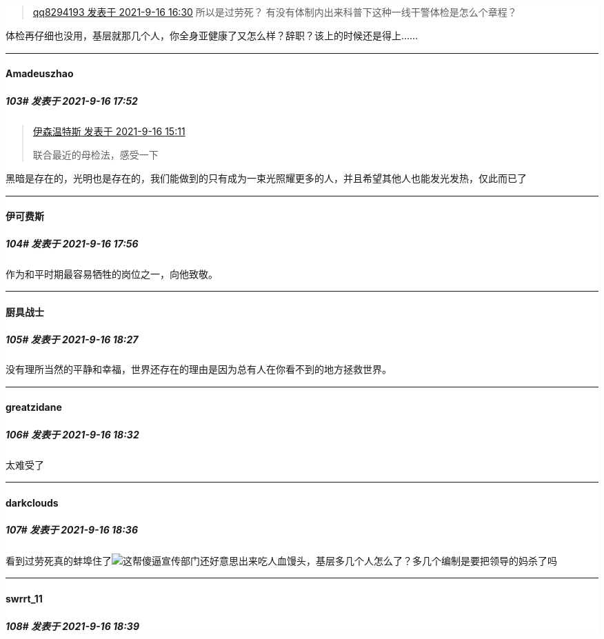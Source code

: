 <blockquote><a href="httphttps://bbs.saraba1st.com/2b/forum.php?mod=redirect&amp;goto=findpost&amp;pid=52775409&amp;ptid=2026798" target="_blank">qq8294193 发表于 2021-9-16 16:30</a>
所以是过劳死？ 有没有体制内出来科普下这种一线干警体检是怎么个章程？</blockquote>
体检再仔细也没用，基层就那几个人，你全身亚健康了又怎么样？辞职？该上的时候还是得上……


*****

####  Amadeuszhao  
##### 103#       发表于 2021-9-16 17:52


<blockquote><a href="httphttps://bbs.saraba1st.com/2b/forum.php?mod=redirect&amp;goto=findpost&amp;pid=52774181&amp;ptid=2026798" target="_blank">伊森温特斯 发表于 2021-9-16 15:11</a>

联合最近的母检法，感受一下</blockquote>
黑暗是存在的，光明也是存在的，我们能做到的只有成为一束光照耀更多的人，并且希望其他人也能发光发热，仅此而已了


*****

####  伊可费斯  
##### 104#       发表于 2021-9-16 17:56


作为和平时期最容易牺牲的岗位之一，向他致敬。




*****

####  厨具战士  
##### 105#       发表于 2021-9-16 18:27


没有理所当然的平静和幸福，世界还存在的理由是因为总有人在你看不到的地方拯救世界。


*****

####  greatzidane  
##### 106#       发表于 2021-9-16 18:32


太难受了


*****

####  darkclouds  
##### 107#       发表于 2021-9-16 18:36


看到过劳死真的蚌埠住了<img src="https://static.saraba1st.com/image/smiley/face2017/066.png" referrerpolicy="no-referrer">这帮傻逼宣传部门还好意思出来吃人血馒头，基层多几个人怎么了？多几个编制是要把领导的妈杀了吗


*****

####  swrrt_11  
##### 108#       发表于 2021-9-16 18:39
